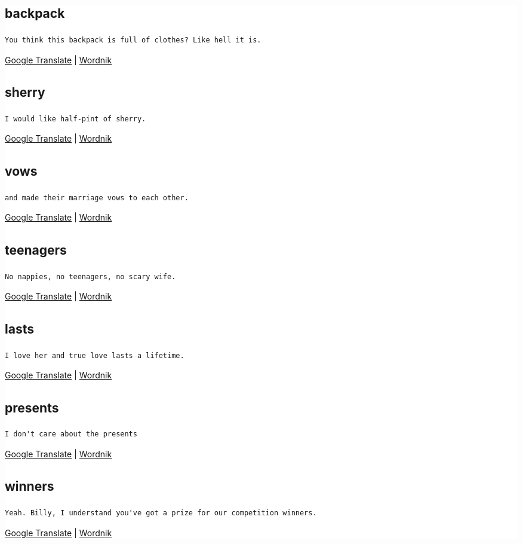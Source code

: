 
## backpack
    You think this backpack is full of clothes? Like hell it is.
[Google Translate](https://translate.google.com/#en/ru/You%20think%20this%20backpack%20is%20full%20of%20clothes%3F%20Like%20hell%20it%20is.) |
[Wordnik](http://wordnik.com/words/backpack)


## sherry
    I would like half-pint of sherry.
[Google Translate](https://translate.google.com/#en/ru/I%20would%20like%20half-pint%20of%20sherry.) |
[Wordnik](http://wordnik.com/words/sherry)


## vows
    and made their marriage vows to each other.
[Google Translate](https://translate.google.com/#en/ru/and%20made%20their%20marriage%20vows%20to%20each%20other.) |
[Wordnik](http://wordnik.com/words/vows)


## teenagers
    No nappies, no teenagers, no scary wife.
[Google Translate](https://translate.google.com/#en/ru/No%20nappies%2C%20no%20teenagers%2C%20no%20scary%20wife.) |
[Wordnik](http://wordnik.com/words/teenagers)


## lasts
    I love her and true love lasts a lifetime.
[Google Translate](https://translate.google.com/#en/ru/I%20love%20her%20and%20true%20love%20lasts%20a%20lifetime.) |
[Wordnik](http://wordnik.com/words/lasts)


## presents
    I don't care about the presents
[Google Translate](https://translate.google.com/#en/ru/I%20don%27t%20care%20about%20the%20presents) |
[Wordnik](http://wordnik.com/words/presents)


## winners
    Yeah. Billy, I understand you've got a prize for our competition winners.
[Google Translate](https://translate.google.com/#en/ru/Yeah.%20Billy%2C%20I%20understand%20you%27ve%20got%20a%20prize%20for%20our%20competition%20winners.) |
[Wordnik](http://wordnik.com/words/winners)


